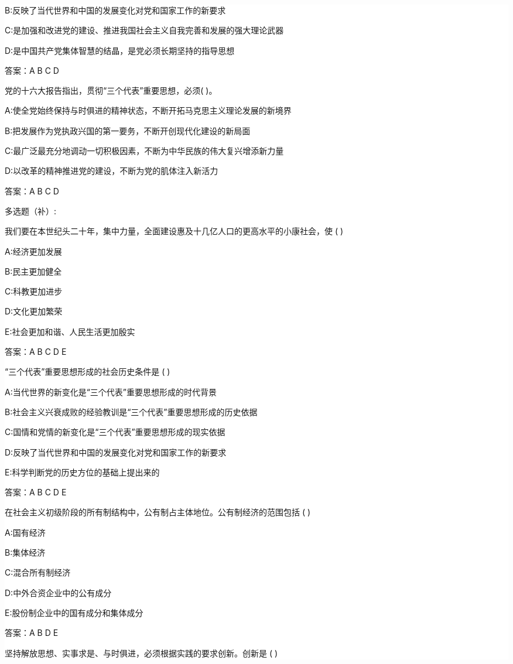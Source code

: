 B:反映了当代世界和中国的发展变化对党和国家工作的新要求

C:是加强和改进党的建设、推进我国社会主义自我完善和发展的强大理论武器

D:是中国共产党集体智慧的结晶，是党必须长期坚持的指导思想

答案：A B C D

党的十六大报告指出，贯彻“三个代表”重要思想，必须( )。

A:使全党始终保持与时俱进的精神状态，不断开拓马克思主义理论发展的新境界

B:把发展作为党执政兴国的第一要务，不断开创现代化建设的新局面

C:最广泛最充分地调动一切积极因素，不断为中华民族的伟大复兴增添新力量

D:以改革的精神推进党的建设，不断为党的肌体注入新活力

答案：A B C D

多选题（补）:

我们要在本世纪头二十年，集中力量，全面建设惠及十几亿人口的更高水平的小康社会，使 ( )

A:经济更加发展

B:民主更加健全

C:科教更加进步

D:文化更加繁荣

E:社会更加和谐、人民生活更加殷实

答案：A B C D E

“三个代表”重要思想形成的社会历史条件是 ( )

A:当代世界的新变化是“三个代表”重要思想形成的时代背景

B:社会主义兴衰成败的经验教训是“三个代表”重要思想形成的历史依据

C:国情和党情的新变化是“三个代表”重要思想形成的现实依据

D:反映了当代世界和中国的发展变化对党和国家工作的新要求

E:科学判断党的历史方位的基础上提出来的

答案：A B C D E

在社会主义初级阶段的所有制结构中，公有制占主体地位。公有制经济的范围包括 ( )

A:国有经济

B:集体经济

C:混合所有制经济

D:中外合资企业中的公有成分

E:股份制企业中的国有成分和集体成分

答案：A B D E

坚持解放思想、实事求是、与时俱进，必须根据实践的要求创新。创新是 ( )
